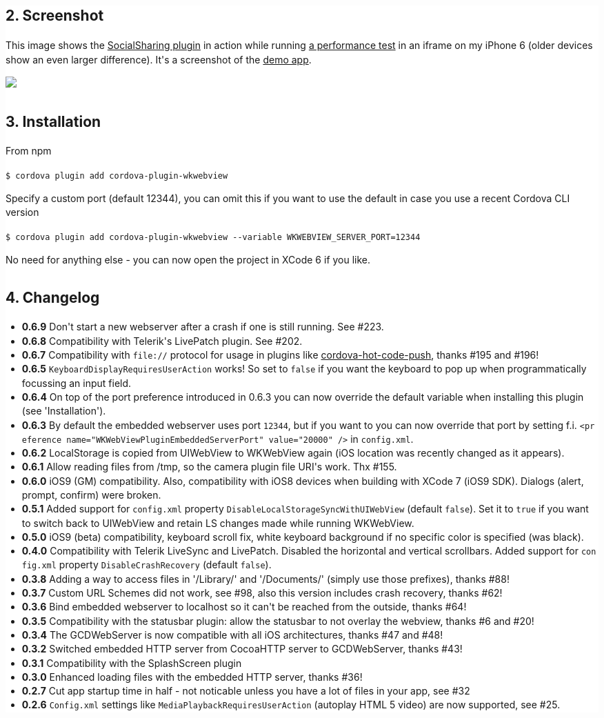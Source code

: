 ## 2. Screenshot
This image shows the [SocialSharing plugin](https://github.com/EddyVerbruggen/SocialSharing-PhoneGap-Plugin) in action while running [a performance test](https://www.scirra.com/demos/c2/particles/) in an iframe on my iPhone 6 (older devices show an even larger difference).
It's a screenshot of the [demo app](demo/index.html).

<img src="https://raw.githubusercontent.com/Telerik-Verified-Plugins/WKWebView/master/screenshots/UIWebView-vs-WKWebView.png" width="700"/>

## 3. Installation

From npm
```
$ cordova plugin add cordova-plugin-wkwebview
```

Specify a custom port (default 12344), you can omit this if you want to use the default in case you use a recent Cordova CLI version
```
$ cordova plugin add cordova-plugin-wkwebview --variable WKWEBVIEW_SERVER_PORT=12344
```

No need for anything else - you can now open the project in XCode 6 if you like.

## 4. Changelog
* __0.6.9__  Don't start a new webserver after a crash if one is still running. See #223.
* __0.6.8__  Compatibility with Telerik's LivePatch plugin. See #202.
* __0.6.7__  Compatibility with `file://` protocol for usage in plugins like [cordova-hot-code-push](https://github.com/nordnet/cordova-hot-code-push), thanks #195 and #196!
* __0.6.5__  `KeyboardDisplayRequiresUserAction` works! So set to `false` if you want the keyboard to pop up when programmatically focussing an input field.
* __0.6.4__  On top of the port preference introduced in 0.6.3 you can now override the default variable when installing this plugin (see 'Installation').
* __0.6.3__  By default the embedded webserver uses port `12344`, but if you want to you can now override that port by setting f.i. `<preference name="WKWebViewPluginEmbeddedServerPort" value="20000" />` in `config.xml`.
* __0.6.2__  LocalStorage is copied from UIWebView to WKWebView again (iOS location was recently changed as it appears).
* __0.6.1__  Allow reading files from /tmp, so the camera plugin file URI's work. Thx #155.
* __0.6.0__  iOS9 (GM) compatibility. Also, compatibility with iOS8 devices when building with XCode 7 (iOS9 SDK). Dialogs (alert, prompt, confirm) were broken.
* __0.5.1__  Added support for `config.xml` property `DisableLocalStorageSyncWithUIWebView` (default `false`). Set it to `true` if you want to switch back to UIWebView and retain LS changes made while running WKWebView.
* __0.5.0__  iOS9 (beta) compatibility, keyboard scroll fix, white keyboard background if no specific color is specified (was black).
* __0.4.0__  Compatibility with Telerik LiveSync and LivePatch. Disabled the horizontal and vertical scrollbars. Added support for `config.xml` property `DisableCrashRecovery` (default `false`).
* __0.3.8__  Adding a way to access files in '/Library/' and '/Documents/' (simply use those prefixes), thanks #88!
* __0.3.7__  Custom URL Schemes did not work, see #98, also this version includes crash recovery, thanks #62!
* __0.3.6__  Bind embedded webserver to localhost so it can't be reached from the outside, thanks #64!
* __0.3.5__  Compatibility with the statusbar plugin: allow the statusbar to not overlay the webview, thanks #6 and #20!
* __0.3.4__  The GCDWebServer is now compatible with all iOS architectures, thanks #47 and #48!
* __0.3.2__  Switched embedded HTTP server from CocoaHTTP server to GCDWebServer, thanks #43!
* __0.3.1__  Compatibility with the SplashScreen plugin
* __0.3.0__  Enhanced loading files with the embedded HTTP server, thanks #36!
* __0.2.7__  Cut app startup time in half - not noticable unless you have a lot of files in your app, see #32
* __0.2.6__  `Config.xml` settings like `MediaPlaybackRequiresUserAction` (autoplay HTML 5 video) are now supported, see #25.